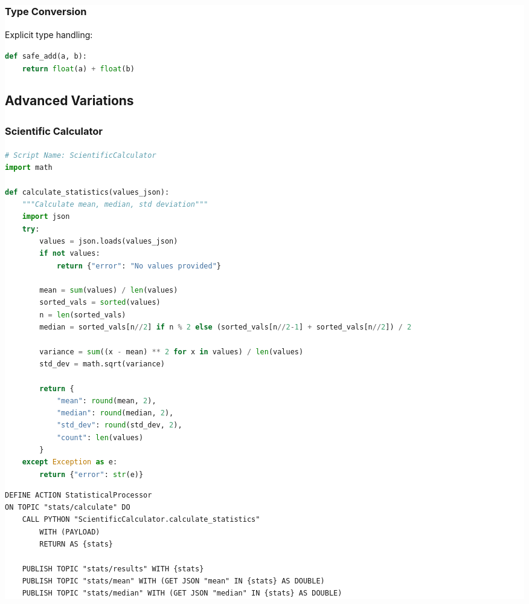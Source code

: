 ### Type Conversion
Explicit type handling:
```python
def safe_add(a, b):
    return float(a) + float(b)
```

## Advanced Variations

### Scientific Calculator

```python
# Script Name: ScientificCalculator
import math

def calculate_statistics(values_json):
    """Calculate mean, median, std deviation"""
    import json
    try:
        values = json.loads(values_json)
        if not values:
            return {"error": "No values provided"}
        
        mean = sum(values) / len(values)
        sorted_vals = sorted(values)
        n = len(sorted_vals)
        median = sorted_vals[n//2] if n % 2 else (sorted_vals[n//2-1] + sorted_vals[n//2]) / 2
        
        variance = sum((x - mean) ** 2 for x in values) / len(values)
        std_dev = math.sqrt(variance)
        
        return {
            "mean": round(mean, 2),
            "median": round(median, 2),
            "std_dev": round(std_dev, 2),
            "count": len(values)
        }
    except Exception as e:
        return {"error": str(e)}
```

```lot
DEFINE ACTION StatisticalProcessor
ON TOPIC "stats/calculate" DO
    CALL PYTHON "ScientificCalculator.calculate_statistics"
        WITH (PAYLOAD)
        RETURN AS {stats}
    
    PUBLISH TOPIC "stats/results" WITH {stats}
    PUBLISH TOPIC "stats/mean" WITH (GET JSON "mean" IN {stats} AS DOUBLE)
    PUBLISH TOPIC "stats/median" WITH (GET JSON "median" IN {stats} AS DOUBLE)
```
